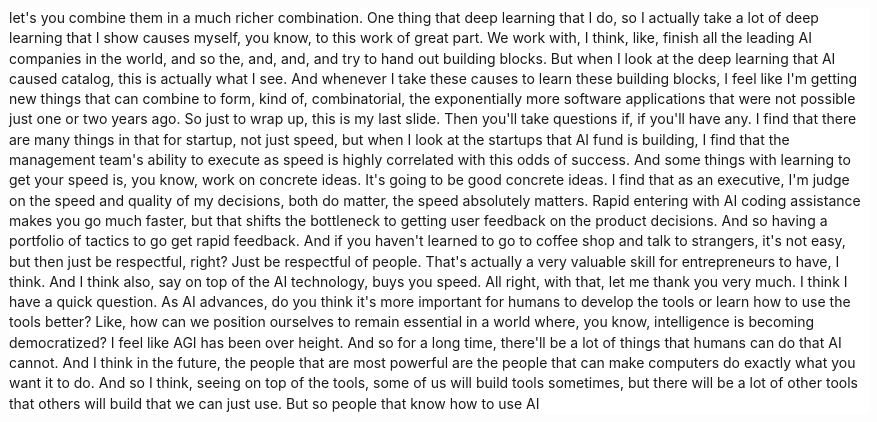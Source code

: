 let's you combine them in a much richer combination.
One thing that deep learning that I do,
so I actually take a lot of deep learning that I
show causes myself, you know,
to this work of great part.
We work with, I think, like,
finish all the leading AI companies in the world,
and so the, and, and, and try to hand out building blocks.
But when I look at the deep learning that AI
caused catalog, this is actually what I see.
And whenever I take these causes to learn these building blocks,
I feel like I'm getting new things that can combine
to form, kind of, combinatorial,
the exponentially more software applications
that were not possible just one or two years ago.
So just to wrap up, this is my last slide.
Then you'll take questions if, if you'll have any.
I find that there are many things in that for startup,
not just speed, but when I look at the startups
that AI fund is building,
I find that the management team's ability
to execute as speed is highly correlated
with this odds of success.
And some things with learning to get your speed
is, you know, work on concrete ideas.
It's going to be good concrete ideas.
I find that as an executive, I'm judge
on the speed and quality of my decisions,
both do matter, the speed absolutely matters.
Rapid entering with AI coding assistance
makes you go much faster,
but that shifts the bottleneck to getting user feedback
on the product decisions.
And so having a portfolio of tactics
to go get rapid feedback.
And if you haven't learned to go to coffee shop
and talk to strangers, it's not easy,
but then just be respectful, right?
Just be respectful of people.
That's actually a very valuable skill
for entrepreneurs to have, I think.
And I think also, say on top of the AI technology,
buys you speed.
All right, with that, let me thank you very much.
I think I have a quick question.
As AI advances, do you think it's more important
for humans to develop the tools
or learn how to use the tools better?
Like, how can we position ourselves
to remain essential in a world
where, you know, intelligence is becoming democratized?
I feel like AGI has been over height.
And so for a long time,
there'll be a lot of things that humans can do
that AI cannot.
And I think in the future,
the people that are most powerful
are the people that can make computers
do exactly what you want it to do.
And so I think, seeing on top of the tools,
some of us will build tools sometimes,
but there will be a lot of other tools
that others will build that we can just use.
But so people that know how to use AI